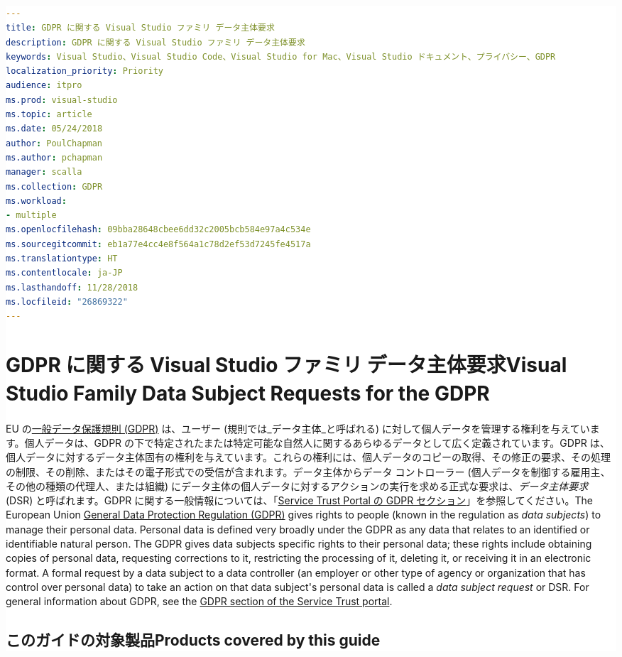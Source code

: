 ```yaml
---
title: GDPR に関する Visual Studio ファミリ データ主体要求
description: GDPR に関する Visual Studio ファミリ データ主体要求
keywords: Visual Studio、Visual Studio Code、Visual Studio for Mac、Visual Studio ドキュメント、プライバシー、GDPR
localization_priority: Priority
audience: itpro
ms.prod: visual-studio
ms.topic: article
ms.date: 05/24/2018
author: PoulChapman
ms.author: pchapman
manager: scalla
ms.collection: GDPR
ms.workload:
- multiple
ms.openlocfilehash: 09bba28648cbee6dd32c2005bcb584e97a4c534e
ms.sourcegitcommit: eb1a77e4cc4e8f564a1c78d2ef53d7245fe4517a
ms.translationtype: HT
ms.contentlocale: ja-JP
ms.lasthandoff: 11/28/2018
ms.locfileid: "26869322"
---
```

# <a name="visual-studio-family-data-subject-requests-for-the-gdpr"></a><span data-ttu-id="0d6d6-104">GDPR に関する Visual Studio ファミリ データ主体要求</span><span class="sxs-lookup"><span data-stu-id="0d6d6-104">Visual Studio Family Data Subject Requests for the GDPR</span></span>

<span data-ttu-id="0d6d6-p101">EU の[一般データ保護規則 (GDPR)](https://ec.europa.eu/justice/data-protection/reform/index_en.htm) は、ユーザー (規則では_データ主体_と呼ばれる) に対して個人データを管理する権利を与えています。個人データは、GDPR の下で特定されたまたは特定可能な自然人に関するあらゆるデータとして広く定義されています。GDPR は、個人データに対するデータ主体固有の権利を与えています。これらの権利には、個人データのコピーの取得、その修正の要求、その処理の制限、その削除、またはその電子形式での受信が含まれます。データ主体からデータ コントローラー (個人データを制御する雇用主、その他の種類の代理人、または組織) にデータ主体の個人データに対するアクションの実行を求める正式な要求は、_データ主体要求_ (DSR) と呼ばれます。GDPR に関する一般情報については、「[Service Trust Portal の GDPR セクション](https://servicetrust.microsoft.com/ViewPage/GDPRGetStarted)」を参照してください。</span><span class="sxs-lookup"><span data-stu-id="0d6d6-p101">The European Union [General Data Protection Regulation (GDPR)](https://ec.europa.eu/justice/data-protection/reform/index_en.htm) gives rights to people (known in the regulation as _data subjects_) to manage their personal data. Personal data is defined very broadly under the GDPR as any data that relates to an identified or identifiable natural person. The GDPR gives data subjects specific rights to their personal data; these rights include obtaining copies of personal data, requesting corrections to it, restricting the processing of it, deleting it, or receiving it in an electronic format. A formal request by a data subject to a data controller (an employer or other type of agency or organization that has control over personal data) to take an action on that data subject's personal data is called a _data subject request_ or DSR. For general information about GDPR, see the [GDPR section of the Service Trust portal](https://servicetrust.microsoft.com/ViewPage/GDPRGetStarted).</span></span>

## <a name="products-covered-by-this-guide"></a><span data-ttu-id="0d6d6-110">このガイドの対象製品</span><span class="sxs-lookup"><span data-stu-id="0d6d6-110">Products covered by this guide</span></span>
